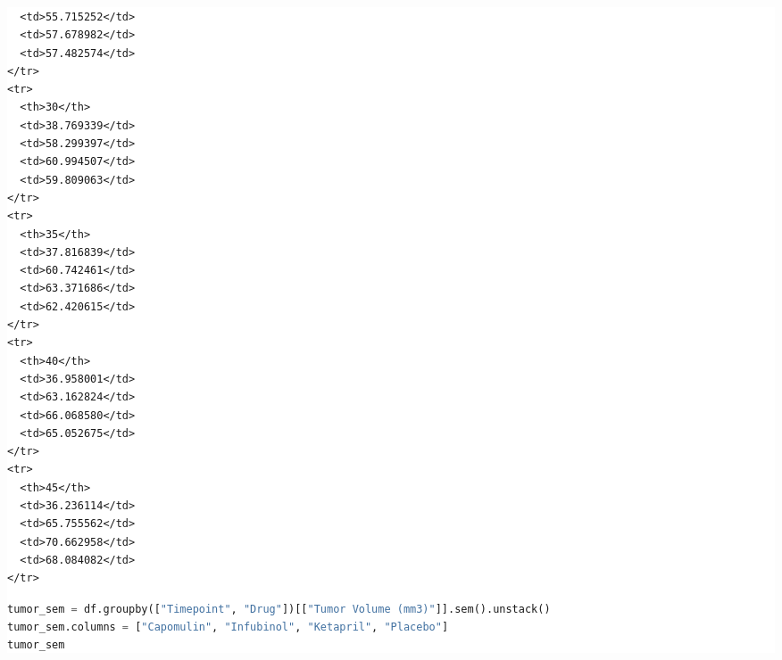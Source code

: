       <td>55.715252</td>
      <td>57.678982</td>
      <td>57.482574</td>
    </tr>
    <tr>
      <th>30</th>
      <td>38.769339</td>
      <td>58.299397</td>
      <td>60.994507</td>
      <td>59.809063</td>
    </tr>
    <tr>
      <th>35</th>
      <td>37.816839</td>
      <td>60.742461</td>
      <td>63.371686</td>
      <td>62.420615</td>
    </tr>
    <tr>
      <th>40</th>
      <td>36.958001</td>
      <td>63.162824</td>
      <td>66.068580</td>
      <td>65.052675</td>
    </tr>
    <tr>
      <th>45</th>
      <td>36.236114</td>
      <td>65.755562</td>
      <td>70.662958</td>
      <td>68.084082</td>
    </tr>
  </tbody>
</table>
</div>




```python
tumor_sem = df.groupby(["Timepoint", "Drug"])[["Tumor Volume (mm3)"]].sem().unstack()
tumor_sem.columns = ["Capomulin", "Infubinol", "Ketapril", "Placebo"]
tumor_sem
```




<div>
<style scoped>
    .dataframe tbody tr th:only-of-type {
        vertical-align: middle;
    }

    .dataframe tbody tr th {
        vertical-align: top;
    }
